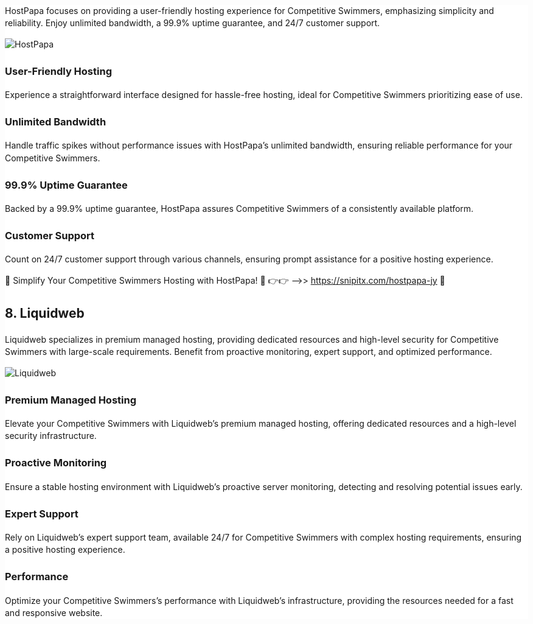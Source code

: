 HostPapa focuses on providing a user-friendly hosting experience for Competitive Swimmers, emphasizing simplicity and reliability. Enjoy unlimited bandwidth, a 99.9% uptime guarantee, and 24/7 customer support.

![HostPapa](https://i.imgur.com/ouDTkvl.jpeg "HostPapa Hosting")

### User-Friendly Hosting
Experience a straightforward interface designed for hassle-free hosting, ideal for Competitive Swimmers prioritizing ease of use.

### Unlimited Bandwidth
Handle traffic spikes without performance issues with HostPapa’s unlimited bandwidth, ensuring reliable performance for your Competitive Swimmers.

### 99.9% Uptime Guarantee
Backed by a 99.9% uptime guarantee, HostPapa assures Competitive Swimmers of a consistently available platform.

### Customer Support
Count on 24/7 customer support through various channels, ensuring prompt assistance for a positive hosting experience.

🌈 Simplify Your Competitive Swimmers Hosting with HostPapa! 🚀
👉👉 -->> https://snipitx.com/hostpapa-jy 🚀

## 8. Liquidweb

Liquidweb specializes in premium managed hosting, providing dedicated resources and high-level security for Competitive Swimmers with large-scale requirements. Benefit from proactive monitoring, expert support, and optimized performance.

![Liquidweb](https://i.imgur.com/4IvT9SC.jpeg "Liquidweb Hosting")

### Premium Managed Hosting
Elevate your Competitive Swimmers with Liquidweb’s premium managed hosting, offering dedicated resources and a high-level security infrastructure.

### Proactive Monitoring
Ensure a stable hosting environment with Liquidweb’s proactive server monitoring, detecting and resolving potential issues early.

### Expert Support
Rely on Liquidweb’s expert support team, available 24/7 for Competitive Swimmers with complex hosting requirements, ensuring a positive hosting experience.

### Performance
Optimize your Competitive Swimmers’s performance with Liquidweb’s infrastructure, providing the resources needed for a fast and responsive website.
